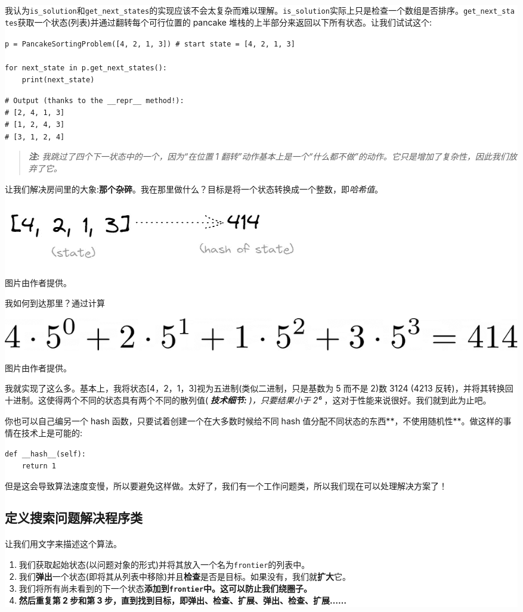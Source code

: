 我认为`is_solution`和`get_next_states`的实现应该不会太复杂而难以理解。`is_solution`实际上只是检查一个数组是否排序。`get_next_states`获取一个状态(列表)并通过翻转每个可行位置的 pancake 堆栈的上半部分来返回以下所有状态。让我们试试这个:

```
p = PancakeSortingProblem([4, 2, 1, 3]) # start state = [4, 2, 1, 3]

for next_state in p.get_next_states():
    print(next_state)
```

```
# Output (thanks to the __repr__ method!):
# [2, 4, 1, 3]
# [1, 2, 4, 3]
# [3, 1, 2, 4]
```

> ***注:*** *我跳过了四个下一状态中的一个，因为“在位置 1 翻转”动作基本上是一个“什么都不做”的动作。它只是增加了复杂性，因此我们放弃了它。*

让我们解决房间里的大象:**那个杂碎**。我在那里做什么？目标是将一个状态转换成一个整数，即*哈希值*。

![](img/4fe8eecea4cf7e3f83abb96806fa2719.png)

图片由作者提供。

我如何到达那里？通过计算

![](img/176863204354d67418f18f092ac9ed32.png)

图片由作者提供。

我就实现了这么多。基本上，我将状态[4，2，1，3]视为五进制(类似二进制，只是基数为 5 而不是 2)数 3124 (4213 反转)，并将其转换回十进制。这使得两个不同的状态具有两个不同的散列值( ***技术细节:*** *)，只要结果小于 2⁶* ，这对于性能来说很好。我们就到此为止吧。

你也可以自己编另一个 hash 函数，只要试着创建一个在大多数时候给不同 hash 值分配不同状态的东西**，不使用随机性**。做这样的事情在技术上是可能的:

```
def __hash__(self):
    return 1
```

但是这会导致算法速度变慢，所以要避免这样做。太好了，我们有一个工作问题类，所以我们现在可以处理解决方案了！

## 定义搜索问题解决程序类

让我们用文字来描述这个算法。

1.  我们获取起始状态(以问题对象的形式)并将其放入一个名为`frontier`的列表中。
2.  我们**弹出**一个状态(即将其从列表中移除)并且**检查**是否是目标。如果没有，我们就**扩大**它。
3.  我们将所有尚未看到的下一个状态**添加到`frontier`中。这可以防止我们绕圈子。**
4.  **然后重复第 2 步和第 3 步，直到找到目标，即弹出、检查、扩展、弹出、检查、扩展……**

